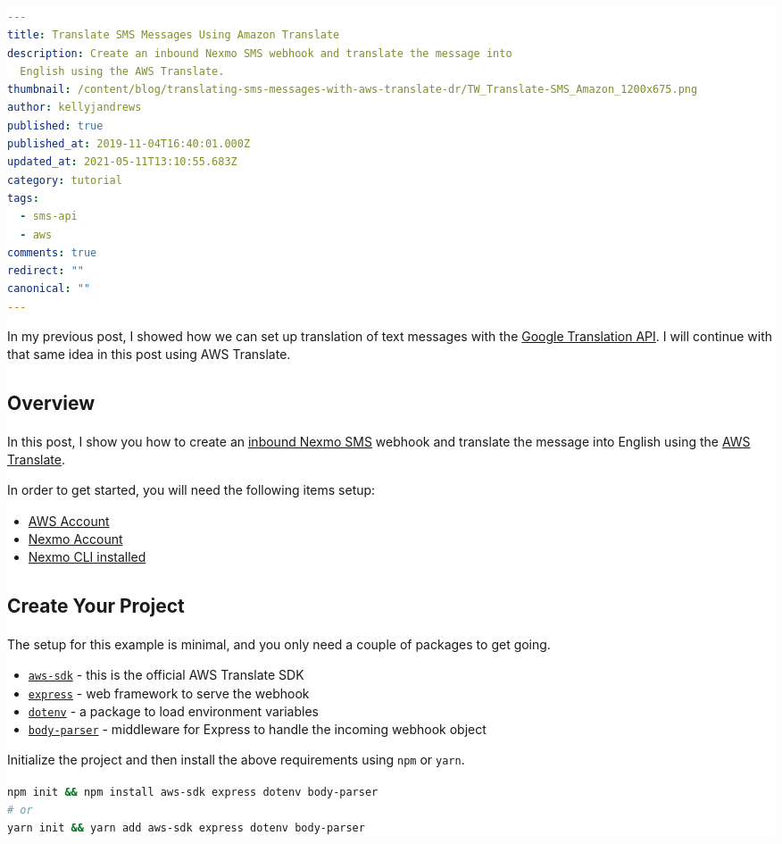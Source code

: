 ```yaml
---
title: Translate SMS Messages Using Amazon Translate
description: Create an inbound Nexmo SMS webhook and translate the message into
  English using the AWS Translate.
thumbnail: /content/blog/translating-sms-messages-with-aws-translate-dr/TW_Translate-SMS_Amazon_1200x675.png
author: kellyjandrews
published: true
published_at: 2019-11-04T16:40:01.000Z
updated_at: 2021-05-11T13:10:55.683Z
category: tutorial
tags:
  - sms-api
  - aws
comments: true
redirect: ""
canonical: ""
---
```

In my previous post, I showed how we can set up translation of text messages with the [Google Translation API](https://www.nexmo.com/blog/2019/10/24/extending-nexmo-google-cloud-translation-api-dr). I will continue with that same idea in this post using AWS Translate.

## Overview
In this post, I show you how to create an [inbound Nexmo SMS](https://developer.nexmo.com/messaging/sms/guides/inbound-sms) webhook and translate the message into English using the [AWS Translate](https://aws.amazon.com/translate/).  

In order to get started, you will need the following items setup:

+ [AWS Account](https://aws.amazon.com/)
+ [Nexmo Account](https://dashboard.nexmo.com/sign-up)
+ [Nexmo CLI installed](https://github.com/Nexmo/nexmo-cli#installation)

## Create Your Project

The setup for this example is minimal, and you only need a couple of packages to get going.

+ [`aws-sdk`](https://www.npmjs.com/package/aws-sdk) - this is the official AWS Translate SDK
+ [`express`](https://www.npmjs.com/package/express) - web framework to serve the webhook
+ [`dotenv`](https://www.npmjs.com/package/dotenv) - a package to load environment variables
+ [`body-parser`](https://www.npmjs.com/package/body-parser) - middleware for Express to handle the incoming webhook object

Initialize the project and then install the above requirements using `npm` or `yarn`.

```bash
npm init && npm install aws-sdk express dotenv body-parser
# or
yarn init && yarn add aws-sdk express dotenv body-parser
```
